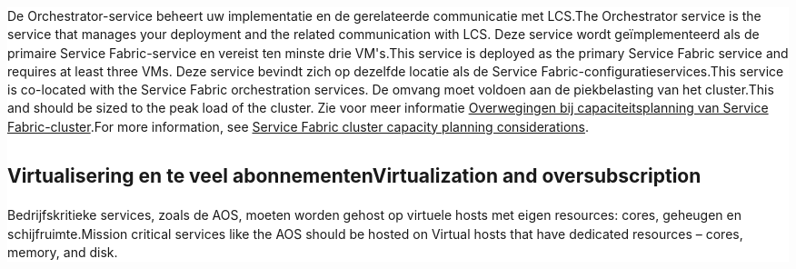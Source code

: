 <span data-ttu-id="29fbc-198">De Orchestrator-service beheert uw implementatie en de gerelateerde communicatie met LCS.</span><span class="sxs-lookup"><span data-stu-id="29fbc-198">The Orchestrator service is the service that manages your deployment and the related communication with LCS.</span></span> <span data-ttu-id="29fbc-199">Deze service wordt geïmplementeerd als de primaire Service Fabric-service en vereist ten minste drie VM's.</span><span class="sxs-lookup"><span data-stu-id="29fbc-199">This service is deployed as the primary Service Fabric service and requires at least three VMs.</span></span> <span data-ttu-id="29fbc-200">Deze service bevindt zich op dezelfde locatie als de Service Fabric-configuratieservices.</span><span class="sxs-lookup"><span data-stu-id="29fbc-200">This service is co-located with the Service Fabric orchestration services.</span></span> <span data-ttu-id="29fbc-201">De omvang moet voldoen aan de piekbelasting van het cluster.</span><span class="sxs-lookup"><span data-stu-id="29fbc-201">This and should be sized to the peak load of the cluster.</span></span> <span data-ttu-id="29fbc-202">Zie voor meer informatie [Overwegingen bij capaciteitsplanning van Service Fabric-cluster](/azure/service-fabric/service-fabric-cluster-capacity).</span><span class="sxs-lookup"><span data-stu-id="29fbc-202">For more information, see [Service Fabric cluster capacity planning considerations](/azure/service-fabric/service-fabric-cluster-capacity).</span></span>

## <a name="virtualization-and-oversubscription"></a><span data-ttu-id="29fbc-203">Virtualisering en te veel abonnementen</span><span class="sxs-lookup"><span data-stu-id="29fbc-203">Virtualization and oversubscription</span></span>

<span data-ttu-id="29fbc-204">Bedrijfskritieke services, zoals de AOS, moeten worden gehost op virtuele hosts met eigen resources: cores, geheugen en schijfruimte.</span><span class="sxs-lookup"><span data-stu-id="29fbc-204">Mission critical services like the AOS should be hosted on Virtual hosts that have dedicated resources – cores, memory, and disk.</span></span>


